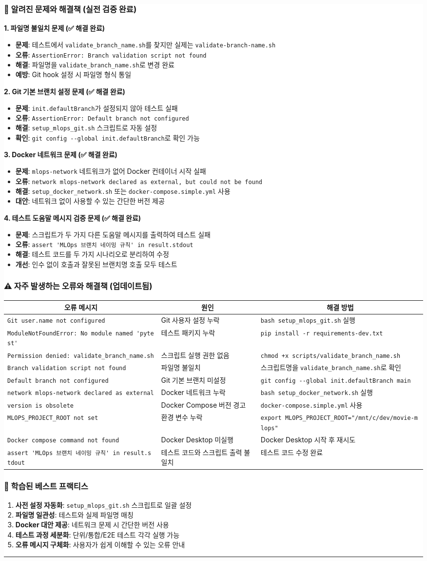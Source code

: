 ### 🥼 알려진 문제와 해결책 (실전 검증 완료)

**1. 파일명 불일치 문제 (✅ 해결 완료)**
- **문제**: 테스트에서 `validate_branch_name.sh`를 찾지만 실제는 `validate-branch-name.sh`
- **오류**: `AssertionError: Branch validation script not found`
- **해결**: 파일명을 `validate_branch_name.sh`로 변경 완료
- **예방**: Git hook 설정 시 파일명 형식 통일

**2. Git 기본 브랜치 설정 문제 (✅ 해결 완료)**
- **문제**: `init.defaultBranch`가 설정되지 않아 테스트 실패
- **오류**: `AssertionError: Default branch not configured`
- **해결**: `setup_mlops_git.sh` 스크립트로 자동 설정
- **확인**: `git config --global init.defaultBranch`로 확인 가능

**3. Docker 네트워크 문제 (✅ 해결 완료)**
- **문제**: `mlops-network` 네트워크가 없어 Docker 컨테이너 시작 실패
- **오류**: `network mlops-network declared as external, but could not be found`
- **해결**: `setup_docker_network.sh` 또는 `docker-compose.simple.yml` 사용
- **대안**: 네트워크 없이 사용할 수 있는 간단한 버전 제공

**4. 테스트 도움말 메시지 검증 문제 (✅ 해결 완료)**
- **문제**: 스크립트가 두 가지 다른 도움말 메시지를 출력하여 테스트 실패
- **오류**: `assert 'MLOps 브랜치 네이밍 규칙' in result.stdout`
- **해결**: 테스트 코드를 두 가지 시나리오로 분리하여 수정
- **개선**: 인수 없이 호출과 잘못된 브랜치명 호출 모두 테스트

### ⚠️ 자주 발생하는 오류와 해결책 (업데이트됨)

| 오류 메시지 | 원인 | 해결 방법 |
|-------------|------|----------|
| `Git user.name not configured` | Git 사용자 설정 누락 | `bash setup_mlops_git.sh` 실행 |
| `ModuleNotFoundError: No module named 'pytest'` | 테스트 패키지 누락 | `pip install -r requirements-dev.txt` |
| `Permission denied: validate_branch_name.sh` | 스크립트 실행 권한 없음 | `chmod +x scripts/validate_branch_name.sh` |
| `Branch validation script not found` | 파일명 불일치 | 스크립트명을 `validate_branch_name.sh`로 확인 |
| `Default branch not configured` | Git 기본 브랜치 미설정 | `git config --global init.defaultBranch main` |
| `network mlops-network declared as external` | Docker 네트워크 누락 | `bash setup_docker_network.sh` 실행 |
| `version is obsolete` | Docker Compose 버전 경고 | `docker-compose.simple.yml` 사용 |
| `MLOPS_PROJECT_ROOT not set` | 환경 변수 누락 | `export MLOPS_PROJECT_ROOT="/mnt/c/dev/movie-mlops"` |
| `Docker compose command not found` | Docker Desktop 미실행 | Docker Desktop 시작 후 재시도 |
| `assert 'MLOps 브랜치 네이밍 규칙' in result.stdout` | 테스트 코드와 스크립트 출력 불일치 | 테스트 코드 수정 완료 |

### 🎁 학습된 베스트 프랙티스

1. **사전 설정 자동화**: `setup_mlops_git.sh` 스크립트로 일괄 설정
2. **파일명 일관성**: 테스트와 실제 파일명 매칭
3. **Docker 대안 제공**: 네트워크 문제 시 간단한 버전 사용
4. **테스트 과정 세분화**: 단위/통합/E2E 테스트 각각 실행 가능
5. **오류 메시지 구체화**: 사용자가 쉽게 이해할 수 있는 오류 안내

---